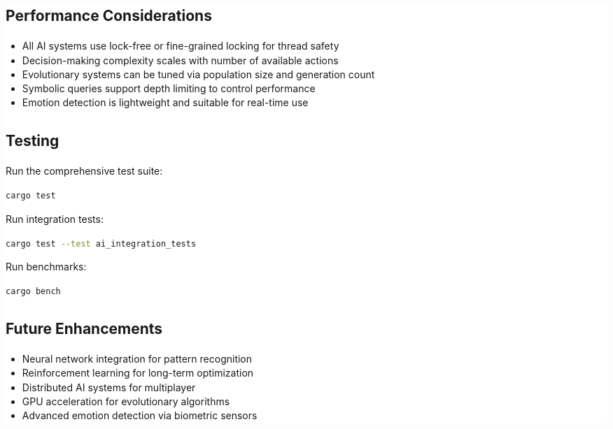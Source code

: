 ## Performance Considerations

- All AI systems use lock-free or fine-grained locking for thread safety
- Decision-making complexity scales with number of available actions
- Evolutionary systems can be tuned via population size and generation count
- Symbolic queries support depth limiting to control performance
- Emotion detection is lightweight and suitable for real-time use

## Testing

Run the comprehensive test suite:

```bash
cargo test
```

Run integration tests:

```bash
cargo test --test ai_integration_tests
```

Run benchmarks:

```bash
cargo bench
```

## Future Enhancements

- Neural network integration for pattern recognition
- Reinforcement learning for long-term optimization
- Distributed AI systems for multiplayer
- GPU acceleration for evolutionary algorithms
- Advanced emotion detection via biometric sensors
